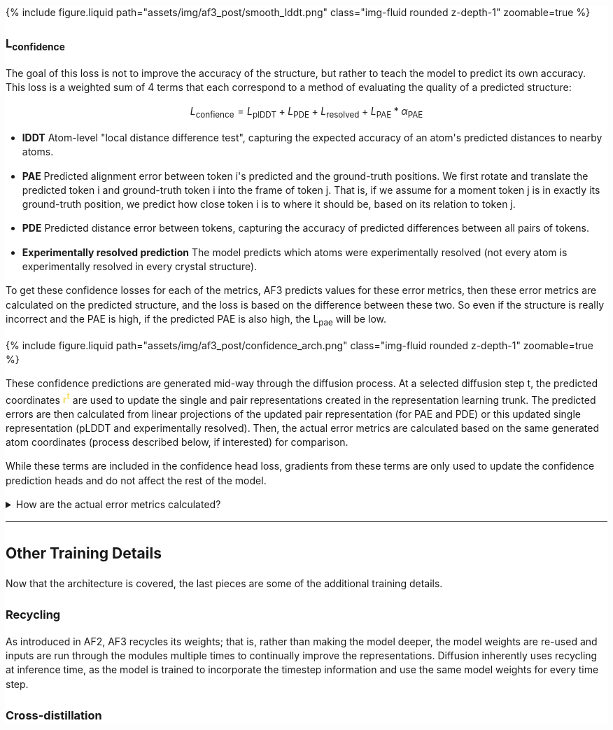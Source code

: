 <div class="l-body">
  {% include figure.liquid path="assets/img/af3_post/smooth_lddt.png" class="img-fluid rounded z-depth-1" zoomable=true %}
</div>

### L<sub>confidence</sub>

The goal of this loss is not to improve the accuracy of the structure, but rather to teach the model to predict its own accuracy. This loss is a weighted sum of 4 terms that each correspond to a method of evaluating the quality of a predicted structure:

$$L_{\text{confience}} = L_{\text{plDDT}} + L_{\text{PDE}} + L_{\text{resolved}} + L_{\text{PAE}} * \alpha_{\text{PAE}}$$

* **lDDT** Atom-level "local distance difference test", capturing the expected accuracy of an atom's predicted distances to nearby atoms.

* **PAE** Predicted alignment error between token i's predicted and the ground-truth positions. We first rotate and translate the predicted token i and ground-truth token i into the frame of token j. That is, if we assume for a moment token j is in exactly its ground-truth position, we predict how close token i is to where it should be, based on its relation to token j.

* **PDE** Predicted distance error between tokens, capturing the accuracy of predicted differences between all pairs of tokens.

* **Experimentally resolved prediction** The model predicts which atoms were experimentally resolved (not every atom is experimentally resolved in every crystal structure).

To get these confidence losses for each of the metrics, AF3 predicts values for these error metrics, then these error metrics are calculated on the predicted structure, and the loss is based on the difference between these two. So even if the structure is really incorrect and the PAE is high, if the predicted PAE is also high, the L<sub>pae</sub> will be low.

<div class="l-body">
  {% include figure.liquid path="assets/img/af3_post/confidence_arch.png" class="img-fluid rounded z-depth-1" zoomable=true %}
</div>

These confidence predictions are generated mid-way through the diffusion process. At a selected diffusion step t, the predicted coordinates **<span style="color: #F4DD65;">r<sup>t</sup></span>** are used to update the single and pair representations created in the representation learning trunk. The predicted errors are then calculated from linear projections of the updated pair representation (for PAE and PDE) or this updated single representation (pLDDT and experimentally resolved). Then, the actual error metrics are calculated based on the same generated atom coordinates (process described below, if interested) for comparison.

While these terms are included in the confidence head loss, gradients from these terms are only used to update the confidence prediction heads and do not affect the rest of the model.


<details><summary>How are the actual error metrics calculated?</summary></details>

---

## Other Training Details
Now that the architecture is covered, the last pieces are some of the additional training details.
### Recycling
As introduced in AF2, AF3 recycles its weights; that is, rather than making the model deeper, the model weights are re-used and inputs are run through the modules multiple times to continually improve the representations. Diffusion inherently uses recycling at inference time, as the model is trained to incorporate the timestep information and use the same model weights for every time step.
### Cross-distillation